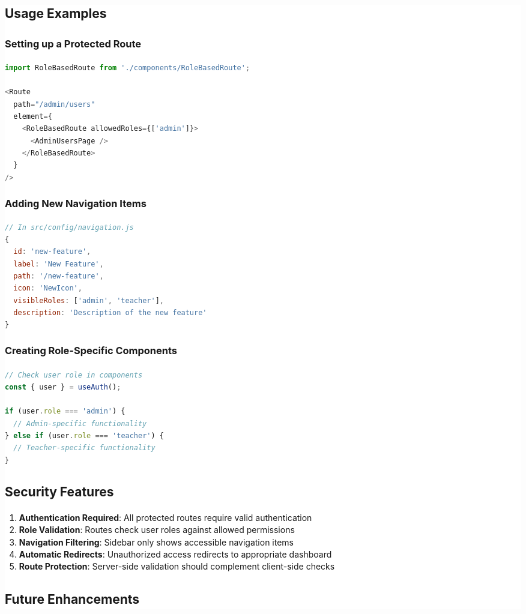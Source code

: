 ## Usage Examples

### Setting up a Protected Route
```javascript
import RoleBasedRoute from './components/RoleBasedRoute';

<Route 
  path="/admin/users" 
  element={
    <RoleBasedRoute allowedRoles={['admin']}>
      <AdminUsersPage />
    </RoleBasedRoute>
  } 
/>
```

### Adding New Navigation Items
```javascript
// In src/config/navigation.js
{
  id: 'new-feature',
  label: 'New Feature',
  path: '/new-feature',
  icon: 'NewIcon',
  visibleRoles: ['admin', 'teacher'],
  description: 'Description of the new feature'
}
```

### Creating Role-Specific Components
```javascript
// Check user role in components
const { user } = useAuth();

if (user.role === 'admin') {
  // Admin-specific functionality
} else if (user.role === 'teacher') {
  // Teacher-specific functionality
}
```

## Security Features

1. **Authentication Required**: All protected routes require valid authentication
2. **Role Validation**: Routes check user roles against allowed permissions
3. **Navigation Filtering**: Sidebar only shows accessible navigation items
4. **Automatic Redirects**: Unauthorized access redirects to appropriate dashboard
5. **Route Protection**: Server-side validation should complement client-side checks

## Future Enhancements
